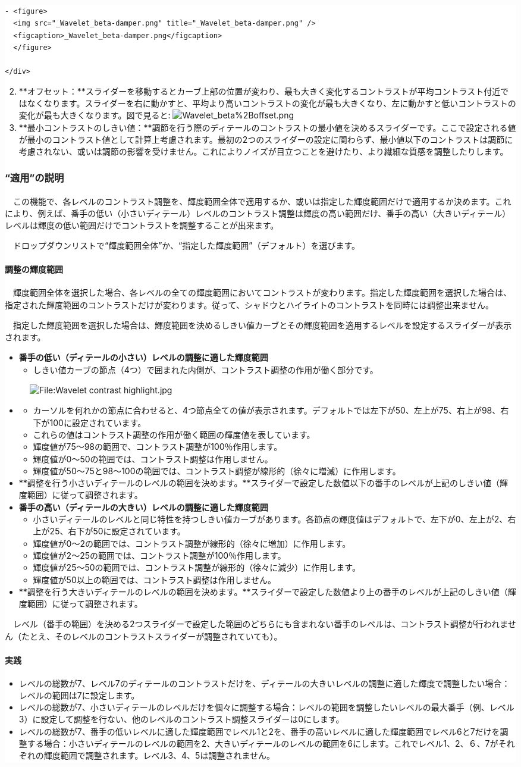     - <figure>
      <img src="_Wavelet_beta-damper.png" title="_Wavelet_beta-damper.png" />
      <figcaption>_Wavelet_beta-damper.png</figcaption>
      </figure>

    </div>
2.  **オフセット：**スライダーを移動するとカーブ上部の位置が変わり、最も大きく変化するコントラストが平均コントラスト付近ではなくなります。スライダーを右に動かすと、平均より高いコントラストの変化が最も大きくなり、左に動かすと低いコントラストの変化が最も大きくなります。図で見ると:
    ![](Wavelet_beta%2Boffset.png "Wavelet_beta%2Boffset.png")
3.  **最小コントラストのしきい値：**調節を行う際のディテールのコントラストの最小値を決めるスライダーです。ここで設定される値が最小のコントラスト値として計算上考慮されます。最初の2つのスライダーの設定に関わらず、最小値以下のコントラストは調節に考慮されない、或いは調節の影響を受けません。これによりノイズが目立つことを避けたり、より繊細な質感を調整したりします。

### “適用”の説明

　この機能で、各レベルのコントラスト調整を、輝度範囲全体で適用するか、或いは指定した輝度範囲だけで適用するか決めます。これにより、例えば、番手の低い（小さいディテール）レベルのコントラスト調整は輝度の高い範囲だけ、番手の高い（大きいディテール）レベルは輝度の低い範囲だけでコントラストを調整することが出来ます。

　ドロップダウンリストで“輝度範囲全体”か、“指定した輝度範囲”（デフォルト）を選びます。

#### 調整の輝度範囲

　輝度範囲全体を選択した場合、各レベルの全ての輝度範囲においてコントラストが変わります。指定した輝度範囲を選択した場合は、指定された輝度範囲のコントラストだけが変わります。従って、シャドウとハイライトのコントラストを同時には調整出来ません。

　指定した輝度範囲を選択した場合は、輝度範囲を決めるしきい値カーブとその輝度範囲を適用するレベルを設定するスライダーが表示されます。

- **番手の低い（ディテールの小さい）レベルの調整に適した輝度範囲**
  - しきい値カーブの節点（4つ）で囲まれた内側が、コントラスト調整の作用が働く部分です。

　　　![<File:Wavelet> contrast
highlight.jpg](Wavelet_contrast_highlight.jpg "File:Wavelet contrast highlight.jpg")

- - カーソルを何れかの節点に合わせると、4つ節点全ての値が表示されます。デフォルトでは左下が50、左上が75、右上が98、右下が100に設定されています。
  - これらの値はコントラスト調整の作用が働く範囲の輝度値を表しています。
  - 輝度値が75～98の範囲で、コントラスト調整が100％作用します。
  - 輝度値が0～50の範囲では、コントラスト調整は作用しません。
  - 輝度値が50～75と98～100の範囲では、コントラスト調整が線形的（徐々に増減）に作用します。
- **調整を行う小さいディテールのレベルの範囲を決めます。**スライダーで設定した数値以下の番手のレベルが上記のしきい値（輝度範囲）に従って調整されます。
- **番手の高い（ディテールの大きい）レベルの調整に適した輝度範囲**
  - 小さいディテールのレベルと同じ特性を持つしきい値カーブがあります。各節点の輝度値はデフォルトで、左下が0、左上が2、右上が25、右下が50に設定されています。
  - 輝度値が0～2の範囲では、コントラスト調整が線形的（徐々に増加）に作用します。
  - 輝度値が2～25の範囲では、コントラスト調整が100％作用します。
  - 輝度値が25～50の範囲では、コントラスト調整が線形的（徐々に減少）に作用します。
  - 輝度値が50以上の範囲では、コントラスト調整は作用しません。
- **調整を行う大きいディテールのレベルの範囲を決めます。**スライダーで設定した数値より上の番手のレベルが上記のしきい値（輝度範囲）に従って調整されます。

　レベル（番手の範囲）を決める2つスライダーで設定した範囲のどちらにも含まれない番手のレベルは、コントラスト調整が行われません（たとえ、そのレベルのコントラストスライダーが調整されていても）。

#### 実践

- レベルの総数が7、レベル7のディテールのコントラストだけを、ディテールの大きいレベルの調整に適した輝度で調整したい場合：レベルの範囲は7に設定します。
- レベルの総数が7、小さいディテールのレベルだけを個々に調整する場合：レベルの範囲を調整したいレベルの最大番手（例、レベル3）に設定して調整を行ない、他のレベルのコントラスト調整スライダーは0にします。
- レベルの総数が7、番手の低いレベルに適した輝度範囲でレベル1と2を、番手の高いレベルに適した輝度範囲でレベル6と7だけを調整する場合：小さいディテールのレベルの範囲を2、大きいディテールのレベルの範囲を6にします。これでレベル1、2、６、7がそれぞれの輝度範囲で調整されます。レベル3、4、5は調整されません。
